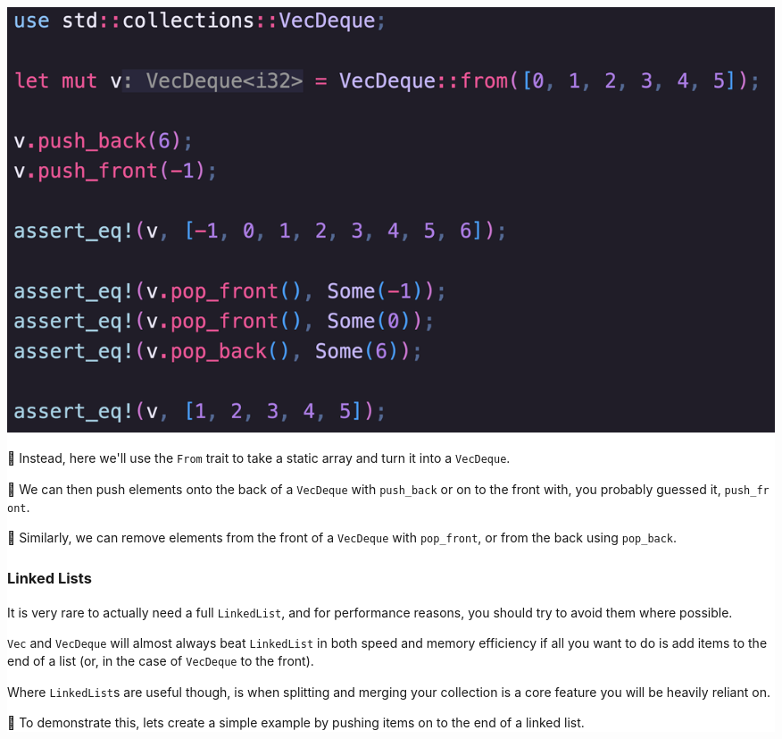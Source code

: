 ![vec-deque.png](013-collections/vec-deque.png)

🦀 Instead, here we'll use the `From` trait to take a static array and turn it into a `VecDeque`.

🦀 We can then push elements onto the back of a `VecDeque` with `push_back` or on to the front with, you probably guessed it, `push_front`.

🦀 Similarly, we can remove elements from the front of a `VecDeque` with `pop_front`, or from the back using `pop_back`. 

### Linked Lists

It is very rare to actually need a full `LinkedList`, and for performance reasons, you should try to avoid them where possible. 

`Vec` and `VecDeque` will almost always beat `LinkedList` in both speed and memory efficiency if all you want to do is add items to the end of a list (or, in the case of `VecDeque` to the front).

Where `LinkedList`s are useful though, is when splitting and merging your collection is a core feature you will be heavily reliant on.

🦀 To demonstrate this, lets create a simple example by pushing items on to the end of a linked list.
